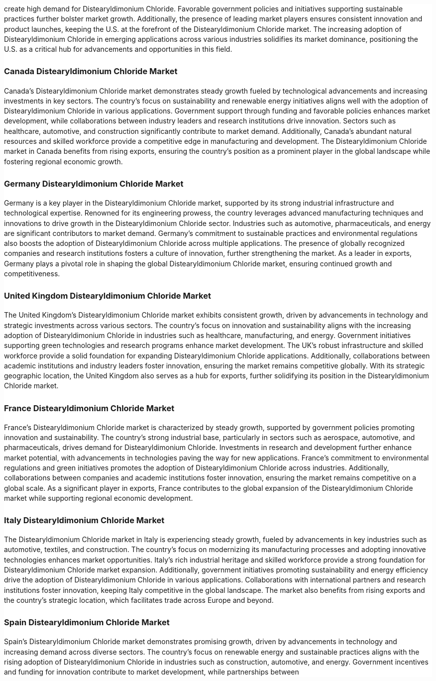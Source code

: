 create high demand for Distearyldimonium Chloride. Favorable government policies and initiatives supporting sustainable practices further bolster market growth. Additionally, the presence of leading market players ensures consistent innovation and product launches, keeping the U.S. at the forefront of the Distearyldimonium Chloride market. The increasing adoption of Distearyldimonium Chloride in emerging applications across various industries solidifies its market dominance, positioning the U.S. as a critical hub for advancements and opportunities in this field.</p><h3>Canada Distearyldimonium Chloride Market</h3><p>Canada&rsquo;s Distearyldimonium Chloride market demonstrates steady growth fueled by technological advancements and increasing investments in key sectors. The country&rsquo;s focus on sustainability and renewable energy initiatives aligns well with the adoption of Distearyldimonium Chloride in various applications. Government support through funding and favorable policies enhances market development, while collaborations between industry leaders and research institutions drive innovation. Sectors such as healthcare, automotive, and construction significantly contribute to market demand. Additionally, Canada&rsquo;s abundant natural resources and skilled workforce provide a competitive edge in manufacturing and development. The Distearyldimonium Chloride market in Canada benefits from rising exports, ensuring the country&rsquo;s position as a prominent player in the global landscape while fostering regional economic growth.</p><h3>Germany Distearyldimonium Chloride Market</h3><p>Germany is a key player in the Distearyldimonium Chloride market, supported by its strong industrial infrastructure and technological expertise. Renowned for its engineering prowess, the country leverages advanced manufacturing techniques and innovations to drive growth in the Distearyldimonium Chloride sector. Industries such as automotive, pharmaceuticals, and energy are significant contributors to market demand. Germany&rsquo;s commitment to sustainable practices and environmental regulations also boosts the adoption of Distearyldimonium Chloride across multiple applications. The presence of globally recognized companies and research institutions fosters a culture of innovation, further strengthening the market. As a leader in exports, Germany plays a pivotal role in shaping the global Distearyldimonium Chloride market, ensuring continued growth and competitiveness.</p><h3>United Kingdom Distearyldimonium Chloride Market</h3><p>The United Kingdom&rsquo;s Distearyldimonium Chloride market exhibits consistent growth, driven by advancements in technology and strategic investments across various sectors. The country&rsquo;s focus on innovation and sustainability aligns with the increasing adoption of Distearyldimonium Chloride in industries such as healthcare, manufacturing, and energy. Government initiatives supporting green technologies and research programs enhance market development. The UK&rsquo;s robust infrastructure and skilled workforce provide a solid foundation for expanding Distearyldimonium Chloride applications. Additionally, collaborations between academic institutions and industry leaders foster innovation, ensuring the market remains competitive globally. With its strategic geographic location, the United Kingdom also serves as a hub for exports, further solidifying its position in the Distearyldimonium Chloride market.</p><h3>France Distearyldimonium Chloride Market</h3><p>France&rsquo;s Distearyldimonium Chloride market is characterized by steady growth, supported by government policies promoting innovation and sustainability. The country&rsquo;s strong industrial base, particularly in sectors such as aerospace, automotive, and pharmaceuticals, drives demand for Distearyldimonium Chloride. Investments in research and development further enhance market potential, with advancements in technologies paving the way for new applications. France&rsquo;s commitment to environmental regulations and green initiatives promotes the adoption of Distearyldimonium Chloride across industries. Additionally, collaborations between companies and academic institutions foster innovation, ensuring the market remains competitive on a global scale. As a significant player in exports, France contributes to the global expansion of the Distearyldimonium Chloride market while supporting regional economic development.</p><h3>Italy Distearyldimonium Chloride Market</h3><p>The Distearyldimonium Chloride market in Italy is experiencing steady growth, fueled by advancements in key industries such as automotive, textiles, and construction. The country&rsquo;s focus on modernizing its manufacturing processes and adopting innovative technologies enhances market opportunities. Italy&rsquo;s rich industrial heritage and skilled workforce provide a strong foundation for Distearyldimonium Chloride market expansion. Additionally, government initiatives promoting sustainability and energy efficiency drive the adoption of Distearyldimonium Chloride in various applications. Collaborations with international partners and research institutions foster innovation, keeping Italy competitive in the global landscape. The market also benefits from rising exports and the country&rsquo;s strategic location, which facilitates trade across Europe and beyond.</p><h3>Spain Distearyldimonium Chloride Market</h3><p>Spain&rsquo;s Distearyldimonium Chloride market demonstrates promising growth, driven by advancements in technology and increasing demand across diverse sectors. The country&rsquo;s focus on renewable energy and sustainable practices aligns with the rising adoption of Distearyldimonium Chloride in industries such as construction, automotive, and energy. Government incentives and funding for innovation contribute to market development, while partnerships between